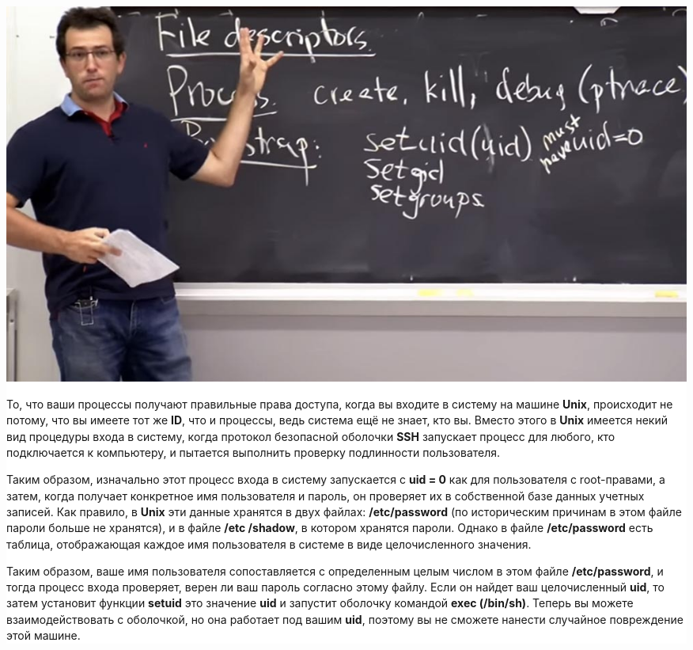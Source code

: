 ![](../../_resources/1017550d41ba4d58b4966d8f205c9ccd.jpeg)

То, что ваши процессы получают правильные права доступа, когда вы входите в систему на машине **Unix**, происходит не потому, что вы имеете тот же **ID**, что и процессы, ведь система ещё не знает, кто вы. Вместо этого в **Unix** имеется некий вид процедуры входа в систему, когда протокол безопасной оболочки **SSH** запускает процесс для любого, кто подключается к компьютеру, и пытается выполнить проверку подлинности пользователя.

Таким образом, изначально этот процесс входа в систему запускается с **uid = 0** как для пользователя с root-правами, а затем, когда получает конкретное имя пользователя и пароль, он проверяет их в собственной базе данных учетных записей. Как правило, в **Unix** эти данные хранятся в двух файлах: **/etc/password** (по историческим причинам в этом файле пароли больше не хранятся), и в файле **/etc /shadow**, в котором хранятся пароли. Однако в файле **/etc/password** есть таблица, отображающая каждое имя пользователя в системе в виде целочисленного значения.

Таким образом, ваше имя пользователя сопоставляется с определенным целым числом в этом файле **/etc/password**, и тогда процесс входа проверяет, верен ли ваш пароль согласно этому файлу. Если он найдет ваш целочисленный **uid**, то затем установит функции **setuid** это значение **uid** и запустит оболочку командой **exec (/bin/sh)**. Теперь вы можете взаимодействовать с оболочкой, но она работает под вашим **uid**, поэтому вы не сможете нанести случайное повреждение этой машине.
